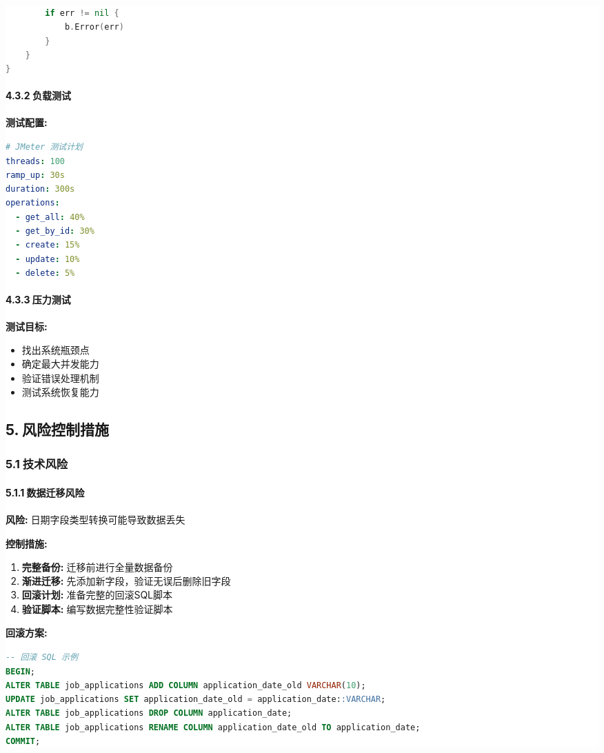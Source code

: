 ```go
        if err != nil {
            b.Error(err)
        }
    }
}
```

#### 4.3.2 负载测试

**测试配置:**
```yaml
# JMeter 测试计划
threads: 100
ramp_up: 30s
duration: 300s
operations:
  - get_all: 40%
  - get_by_id: 30%
  - create: 15%
  - update: 10%
  - delete: 5%
```

#### 4.3.3 压力测试

**测试目标:**
- 找出系统瓶颈点
- 确定最大并发能力
- 验证错误处理机制
- 测试系统恢复能力

## 5. 风险控制措施

### 5.1 技术风险

#### 5.1.1 数据迁移风险
**风险:** 日期字段类型转换可能导致数据丢失

**控制措施:**
1. **完整备份:** 迁移前进行全量数据备份
2. **渐进迁移:** 先添加新字段，验证无误后删除旧字段
3. **回滚计划:** 准备完整的回滚SQL脚本
4. **验证脚本:** 编写数据完整性验证脚本

**回滚方案:**
```sql
-- 回滚 SQL 示例
BEGIN;
ALTER TABLE job_applications ADD COLUMN application_date_old VARCHAR(10);
UPDATE job_applications SET application_date_old = application_date::VARCHAR;
ALTER TABLE job_applications DROP COLUMN application_date;
ALTER TABLE job_applications RENAME COLUMN application_date_old TO application_date;
COMMIT;
```
